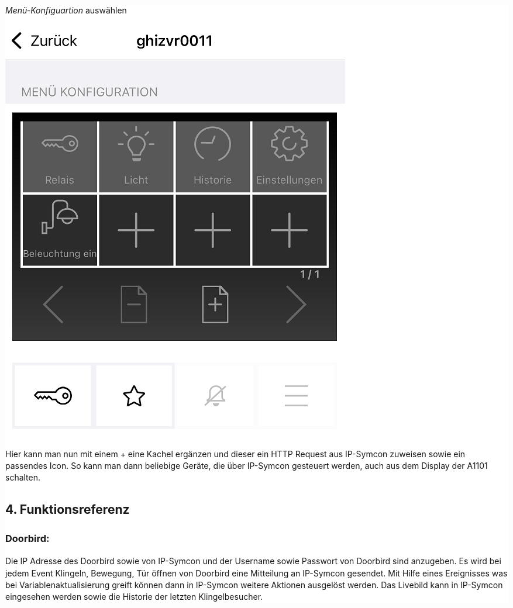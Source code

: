 _Menü-Konfiguartion_ auswählen

![Peripherie4](img/peripherie_4.png?raw=true "Peripherie 4")

Hier kann man nun mit einem + eine Kachel ergänzen und dieser ein HTTP Request aus IP-Symcon zuweisen sowie ein passendes Icon.
So kann man dann beliebige Geräte, die über IP-Symcon gesteuert werden, auch aus dem Display der A1101 schalten.



## 4. Funktionsreferenz

### Doorbird:

Die IP Adresse des Doorbird sowie von IP-Symcon und der Username sowie Passwort von Doorbird sind anzugeben.
Es wird bei jedem Event Klingeln, Bewegung, Tür öffnen von Doorbird eine Mitteilung an IP-Symcon gesendet.
Mit Hilfe eines Ereignisses was bei Variablenaktualisierung greift können dann in IP-Symcon weitere Aktionen
ausgelöst werden. Das Livebild kann in IP-Symcon eingesehen werden sowie die Historie der letzten Klingelbesucher.
	
